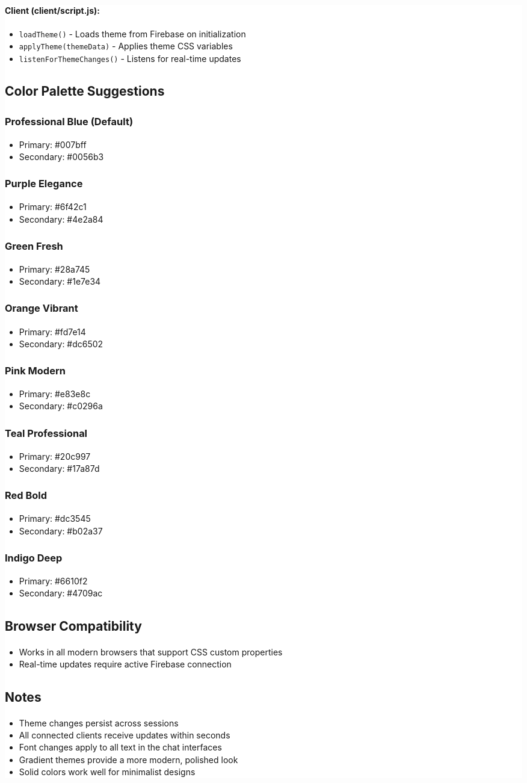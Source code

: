 #### Client (client/script.js):
- `loadTheme()` - Loads theme from Firebase on initialization
- `applyTheme(themeData)` - Applies theme CSS variables
- `listenForThemeChanges()` - Listens for real-time updates

## Color Palette Suggestions

### Professional Blue (Default)
- Primary: #007bff
- Secondary: #0056b3

### Purple Elegance
- Primary: #6f42c1
- Secondary: #4e2a84

### Green Fresh
- Primary: #28a745
- Secondary: #1e7e34

### Orange Vibrant
- Primary: #fd7e14
- Secondary: #dc6502

### Pink Modern
- Primary: #e83e8c
- Secondary: #c0296a

### Teal Professional
- Primary: #20c997
- Secondary: #17a87d

### Red Bold
- Primary: #dc3545
- Secondary: #b02a37

### Indigo Deep
- Primary: #6610f2
- Secondary: #4709ac

## Browser Compatibility
- Works in all modern browsers that support CSS custom properties
- Real-time updates require active Firebase connection

## Notes
- Theme changes persist across sessions
- All connected clients receive updates within seconds
- Font changes apply to all text in the chat interfaces
- Gradient themes provide a more modern, polished look
- Solid colors work well for minimalist designs

